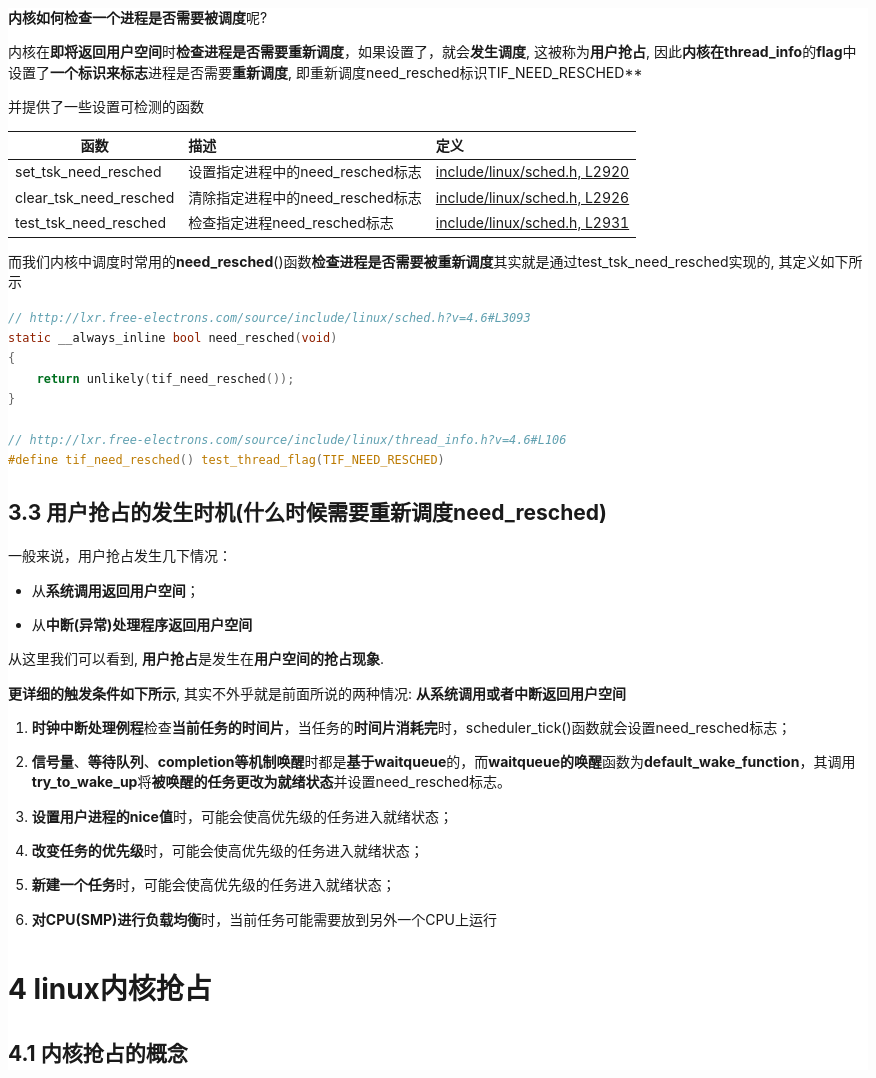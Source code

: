 **内核如何检查一个进程是否需要被调度**呢?

内核在**即将返回用户空间**时**检查进程是否需要重新调度**，如果设置了，就会**发生调度**, 这被称为**用户抢占**, 因此**内核在thread\_info**的**flag**中设置了**一个标识来标志**进程是否需要**重新调度**, 即重新调度need\_resched标识TIF\_NEED\_RESCHED**

并提供了一些设置可检测的函数

| 函数 | 描述 | 定义 |
| ------- |:-------|:-------|
| set\_tsk\_need\_resched | 设置指定进程中的need\_resched标志 | [include/linux/sched.h, L2920](http://lxr.free-electrons.com/source/include/linux/sched.h?v=4.6#L2920) |
| clear\_tsk\_need\_resched | 清除指定进程中的need\_resched标志 | [include/linux/sched.h, L2926](http://lxr.free-electrons.com/source/include/linux/sched.h?v=4.6#L2931) |
| test\_tsk\_need\_resched | 检查指定进程need\_resched标志 | [include/linux/sched.h, L2931](http://lxr.free-electrons.com/source/include/linux/sched.h?v=4.6#L2931) |

而我们内核中调度时常用的**need\_resched**()函数**检查进程是否需要被重新调度**其实就是通过test\_tsk\_need\_resched实现的, 其定义如下所示

```c
// http://lxr.free-electrons.com/source/include/linux/sched.h?v=4.6#L3093
static __always_inline bool need_resched(void)
{
	return unlikely(tif_need_resched());
}

// http://lxr.free-electrons.com/source/include/linux/thread_info.h?v=4.6#L106
#define tif_need_resched() test_thread_flag(TIF_NEED_RESCHED)
```

## 3.3 用户抢占的发生时机(什么时候需要重新调度need\_resched)

一般来说，用户抢占发生几下情况：

- 从**系统调用返回用户空间**；

- 从**中断(异常)处理程序返回用户空间**

从这里我们可以看到, **用户抢占**是发生在**用户空间的抢占现象**.

**更详细的触发条件如下所示**, 其实不外乎就是前面所说的两种情况: **从系统调用或者中断返回用户空间**

1. **时钟中断处理例程**检查**当前任务的时间片**，当任务的**时间片消耗完**时，scheduler\_tick()函数就会设置need\_resched标志；

2. **信号量**、**等待队列**、**completion等机制唤醒**时都是**基于waitqueue**的，而**waitqueue的唤醒**函数为**default\_wake\_function**，其调用**try\_to\_wake\_up**将**被唤醒的任务更改为就绪状态**并设置need\_resched标志。

3. **设置用户进程的nice值**时，可能会使高优先级的任务进入就绪状态；

4. **改变任务的优先级**时，可能会使高优先级的任务进入就绪状态；

5. **新建一个任务**时，可能会使高优先级的任务进入就绪状态；

6. **对CPU(SMP)进行负载均衡**时，当前任务可能需要放到另外一个CPU上运行

# 4 linux内核抢占

## 4.1 内核抢占的概念
